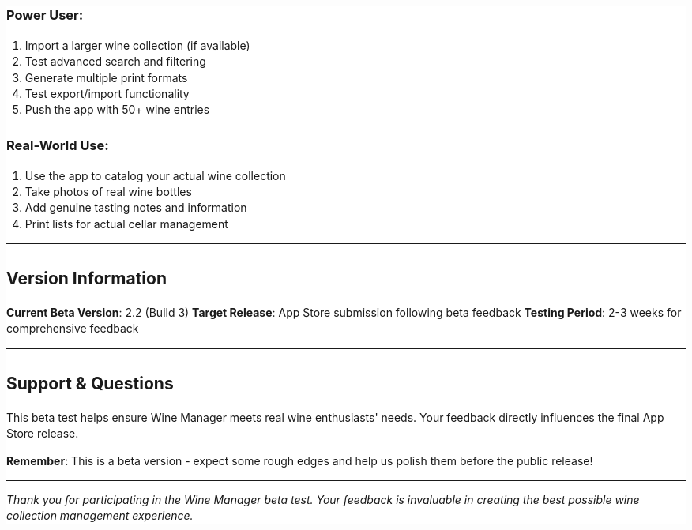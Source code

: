 ### **Power User:**
1. Import a larger wine collection (if available)
2. Test advanced search and filtering
3. Generate multiple print formats
4. Test export/import functionality
5. Push the app with 50+ wine entries

### **Real-World Use:**
1. Use the app to catalog your actual wine collection
2. Take photos of real wine bottles
3. Add genuine tasting notes and information
4. Print lists for actual cellar management

---

## Version Information

**Current Beta Version**: 2.2 (Build 3)
**Target Release**: App Store submission following beta feedback
**Testing Period**: 2-3 weeks for comprehensive feedback

---

## Support & Questions

This beta test helps ensure Wine Manager meets real wine enthusiasts' needs. Your feedback directly influences the final App Store release.

**Remember**: This is a beta version - expect some rough edges and help us polish them before the public release!

---

*Thank you for participating in the Wine Manager beta test. Your feedback is invaluable in creating the best possible wine collection management experience.*
